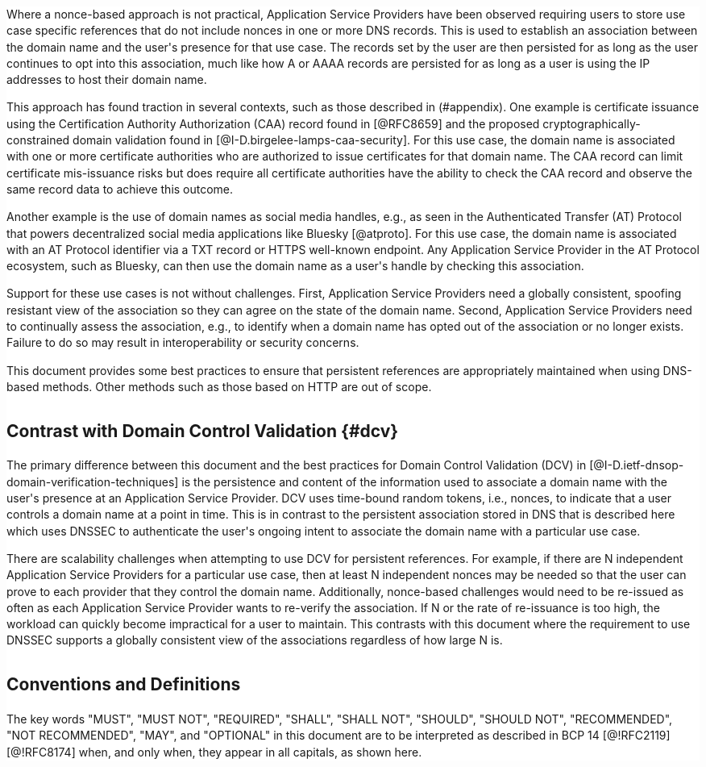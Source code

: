 Where a nonce-based approach is not practical, Application Service Providers have been observed requiring users to store use case specific references that do not include nonces in one or more DNS records.  This is used to establish an association between the domain name and the user's presence for that use case.  The records set by the user are then persisted for as long as the user continues to opt into this association, much like how A or AAAA records are persisted for as long as a user is using the IP addresses to host their domain name.

This approach has found traction in several contexts, such as those described in (#appendix).  One example is certificate issuance using the Certification Authority Authorization (CAA) record found in [@RFC8659] and the proposed cryptographically-constrained domain validation found in [@I-D.birgelee-lamps-caa-security].  For this use case, the domain name is associated with one or more certificate authorities who are authorized to issue certificates for that domain name.  The CAA record can limit certificate mis-issuance risks but does require all certificate authorities have the ability to check the CAA record and observe the same record data to achieve this outcome.

Another example is the use of domain names as social media handles, e.g., as seen in the Authenticated Transfer (AT) Protocol that powers decentralized social media applications like Bluesky [@atproto].  For this use case, the domain name is associated with an AT Protocol identifier via a TXT record or HTTPS well-known endpoint.  Any Application Service Provider in the AT Protocol ecosystem, such as Bluesky, can then use the domain name as a user's handle by checking this association.

Support for these use cases is not without challenges. First, Application Service Providers need a globally consistent, spoofing resistant view of the association so they can agree on the state of the domain name.  Second, Application Service Providers need to continually assess the association, e.g., to identify when a domain name has opted out of the association or no longer exists.  Failure to do so may result in interoperability or security concerns.

This document provides some best practices to ensure that persistent references are appropriately maintained when using DNS-based methods.  Other methods such as those based on HTTP are out of scope.

## Contrast with Domain Control Validation {#dcv}
The primary difference between this document and the best practices for Domain Control Validation (DCV) in [@I-D.ietf-dnsop-domain-verification-techniques] is the persistence and content of the information used to associate a domain name with the user's presence at an Application Service Provider. DCV uses time-bound random tokens, i.e., nonces, to indicate that a user controls a domain name at a point in time.  This is in contrast to the persistent association stored in DNS that is described here which uses DNSSEC to authenticate the user's ongoing intent to associate the domain name with a particular use case.

There are scalability challenges when attempting to use DCV for persistent references.  For example, if there are N independent Application Service Providers for a particular use case, then at least N independent nonces may be needed so that the user can prove to each provider that they control the domain name.  Additionally, nonce-based challenges would need to be re-issued as often as each Application Service Provider wants to re-verify the association.  If N or the rate of re-issuance is too high, the workload can quickly become impractical for a user to maintain.  This contrasts with this document where the requirement to use DNSSEC supports a globally consistent view of the associations regardless of how large N is.

## Conventions and Definitions
The key words "MUST", "MUST NOT", "REQUIRED", "SHALL", "SHALL NOT", "SHOULD", "SHOULD NOT", "RECOMMENDED", "NOT RECOMMENDED", "MAY", and "OPTIONAL" in this document are to be interpreted as described in BCP 14 [@!RFC2119] [@!RFC8174] when, and only when, they appear in all capitals, as shown here.
